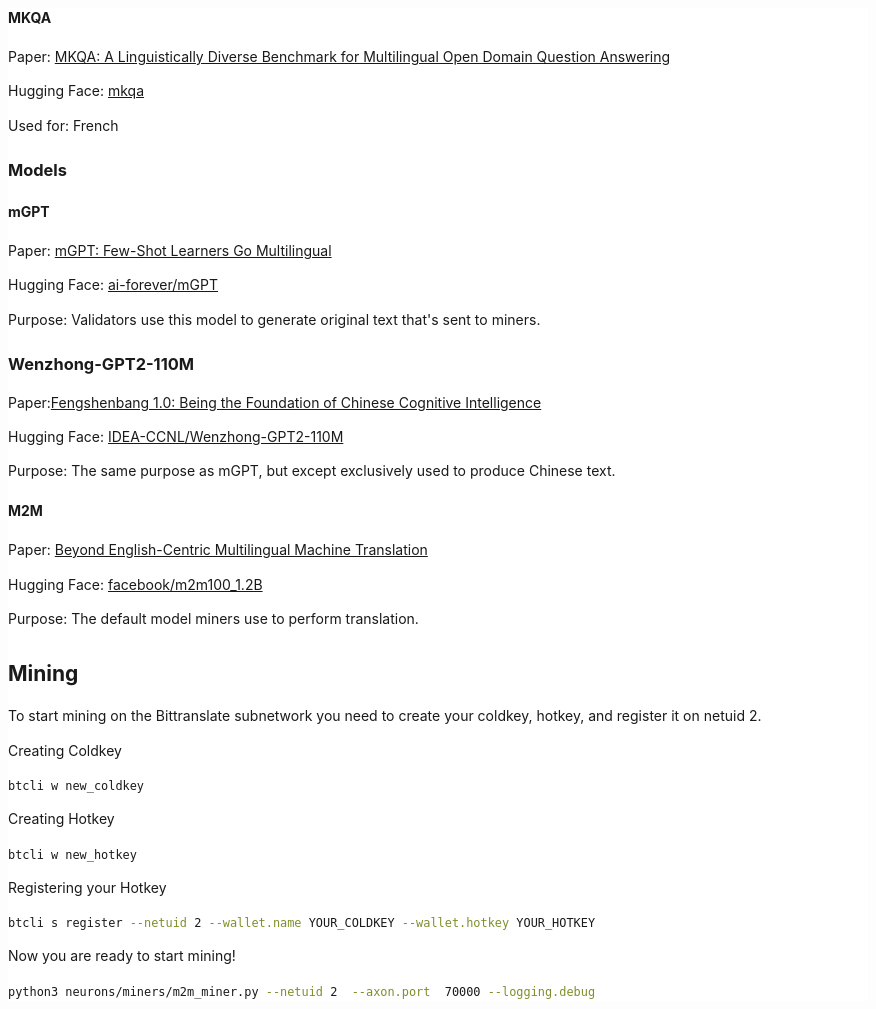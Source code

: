 #### MKQA
Paper: [MKQA: A Linguistically Diverse Benchmark for Multilingual Open Domain Question Answering](https://arxiv.org/pdf/2007.15207.pdf)

Hugging Face: [mkqa](https://huggingface.co/datasets/mkqa)

Used for: French

### Models
#### mGPT

Paper: [mGPT: Few-Shot Learners Go Multilingual](https://arxiv.org/pdf/2204.07580.pdf)

Hugging Face: [ai-forever/mGPT](https://huggingface.co/ai-forever/mGPT)

Purpose: Validators use this model to generate original text that's sent to miners. 

### Wenzhong-GPT2-110M

Paper:[Fengshenbang 1.0: Being the Foundation of Chinese Cognitive Intelligence](https://arxiv.org/pdf/2209.02970.pdf)

Hugging Face: [IDEA-CCNL/Wenzhong-GPT2-110M](https://huggingface.co/IDEA-CCNL/Wenzhong-GPT2-110M)

Purpose: The same purpose as mGPT, but except exclusively used to produce Chinese text. 

#### M2M

Paper: [Beyond English-Centric Multilingual Machine Translation](https://arxiv.org/pdf/2010.11125.pdf)

Hugging Face: [facebook/m2m100_1.2B](https://huggingface.co/facebook/m2m100_1.2B)

Purpose: The default model miners use to perform translation.   


## Mining 

To start mining on the Bittranslate subnetwork you need to create your coldkey, hotkey, and register it on netuid 2.

Creating Coldkey
```bash
btcli w new_coldkey
```
Creating Hotkey
```bash
btcli w new_hotkey
```
Registering your Hotkey
```bash
btcli s register --netuid 2 --wallet.name YOUR_COLDKEY --wallet.hotkey YOUR_HOTKEY
```
Now you are ready to start mining!
```bash
python3 neurons/miners/m2m_miner.py --netuid 2  --axon.port  70000 --logging.debug
```
